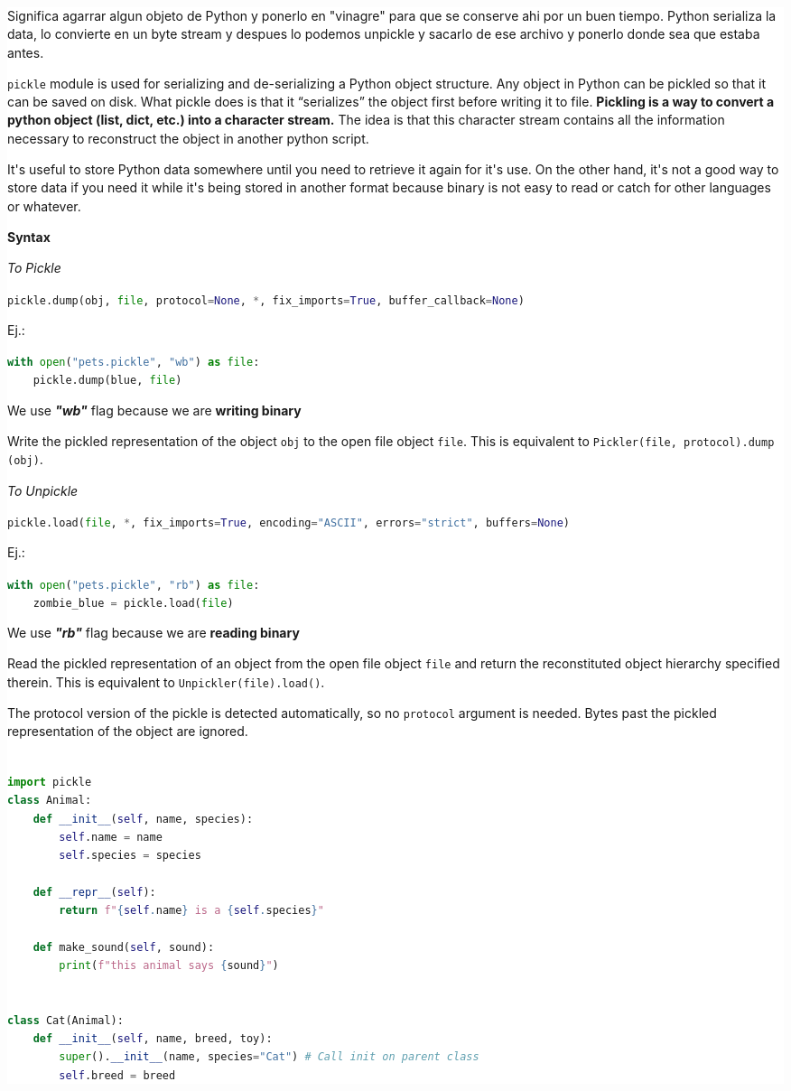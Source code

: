 
Significa agarrar algun objeto de Python y ponerlo en "vinagre" para que se conserve ahi por un buen tiempo. Python serializa la data, lo convierte en un byte stream y despues lo podemos unpickle y sacarlo de ese archivo y ponerlo donde sea que estaba antes.

```pickle``` module is used for serializing and de-serializing a Python object structure. Any object in Python can be pickled so that it can be saved on disk. What pickle does is that it “serializes” the object first before writing it to file. **Pickling is a way to convert a python object (list, dict, etc.) into a character stream.** The idea is that this character stream contains all the information necessary to reconstruct the object in another python script. 

It's useful to store Python data somewhere until you need to retrieve it again for it's use. 
On the other hand, it's not a good way to store data if you need it while it's being stored in another format because binary is not easy to read or catch for other languages or whatever. 


**Syntax**

_To Pickle_

```py
pickle.dump(obj, file, protocol=None, *, fix_imports=True, buffer_callback=None)
```

Ej.: 
```py
with open("pets.pickle", "wb") as file:
    pickle.dump(blue, file)
```

We use ***"wb"*** flag because we are **writing binary**

Write the pickled representation of the object ```obj``` to the open file object ```file```. This is equivalent to ```Pickler(file, protocol).dump(obj)```.

_To Unpickle_

```py
pickle.load(file, *, fix_imports=True, encoding="ASCII", errors="strict", buffers=None)
```

Ej.: 

```py
with open("pets.pickle", "rb") as file:
    zombie_blue = pickle.load(file)
```

We use ***"rb"*** flag because we are **reading binary**

Read the pickled representation of an object from the open file object ```file``` and return the reconstituted object hierarchy specified therein. This is equivalent to ```Unpickler(file).load()```.

The protocol version of the pickle is detected automatically, so no ```protocol``` argument is needed. Bytes past the pickled representation of the object are ignored.


```py

import pickle
class Animal:
    def __init__(self, name, species):
        self.name = name
        self.species = species

    def __repr__(self):
        return f"{self.name} is a {self.species}"

    def make_sound(self, sound):
        print(f"this animal says {sound}")


class Cat(Animal):
    def __init__(self, name, breed, toy):
        super().__init__(name, species="Cat") # Call init on parent class
        self.breed = breed
```